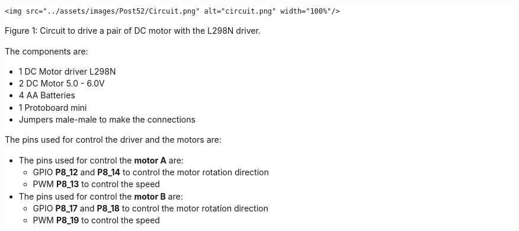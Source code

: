     <img src="../assets/images/Post52/Circuit.png" alt="circuit.png" width="100%"/>
  <figcaption>
    Figure 1: Circuit to drive a pair of DC motor with the L298N driver.
  </figcaption>
</figure>

The components are:
- 1 DC Motor driver L298N
- 2 DC Motor 5.0 - 6.0V
- 4 AA Batteries 
- 1 Protoboard mini
- Jumpers male-male to make the connections

The pins used for control the driver and the motors are:
- The pins used for control the **motor A** are:
  - GPIO **P8_12** and **P8_14** to control the motor rotation direction
  - PWM **P8_13** to control the speed
- The pins used for control the **motor B** are:
  - GPIO **P8_17** and **P8_18** to control the motor rotation direction
  - PWM **P8_19** to control the speed
